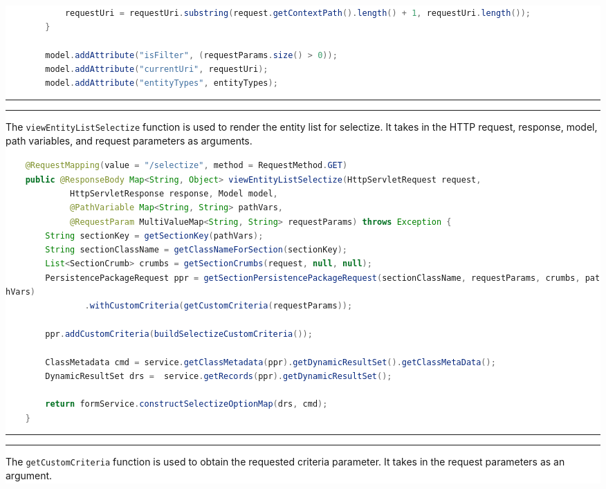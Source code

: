 ```java
            requestUri = requestUri.substring(request.getContextPath().length() + 1, requestUri.length());
        }

        model.addAttribute("isFilter", (requestParams.size() > 0));
        model.addAttribute("currentUri", requestUri);
        model.addAttribute("entityTypes", entityTypes);
```

---

</SwmSnippet>

<SwmSnippet path="/admin/broadleaf-open-admin-platform/src/main/java/org/broadleafcommerce/openadmin/web/controller/entity/AdminBasicEntityController.java" line="229">

---

The `viewEntityListSelectize` function is used to render the entity list for selectize. It takes in the HTTP request, response, model, path variables, and request parameters as arguments.

```java
    @RequestMapping(value = "/selectize", method = RequestMethod.GET)
    public @ResponseBody Map<String, Object> viewEntityListSelectize(HttpServletRequest request,
             HttpServletResponse response, Model model,
             @PathVariable Map<String, String> pathVars,
             @RequestParam MultiValueMap<String, String> requestParams) throws Exception {
        String sectionKey = getSectionKey(pathVars);
        String sectionClassName = getClassNameForSection(sectionKey);
        List<SectionCrumb> crumbs = getSectionCrumbs(request, null, null);
        PersistencePackageRequest ppr = getSectionPersistencePackageRequest(sectionClassName, requestParams, crumbs, pathVars)
                .withCustomCriteria(getCustomCriteria(requestParams));

        ppr.addCustomCriteria(buildSelectizeCustomCriteria());

        ClassMetadata cmd = service.getClassMetadata(ppr).getDynamicResultSet().getClassMetaData();
        DynamicResultSet drs =  service.getRecords(ppr).getDynamicResultSet();

        return formService.constructSelectizeOptionMap(drs, cmd);
    }
```

---

</SwmSnippet>

<SwmSnippet path="/admin/broadleaf-open-admin-platform/src/main/java/org/broadleafcommerce/openadmin/web/controller/entity/AdminBasicEntityController.java" line="248">

---

The `getCustomCriteria` function is used to obtain the requested criteria parameter. It takes in the request parameters as an argument.
